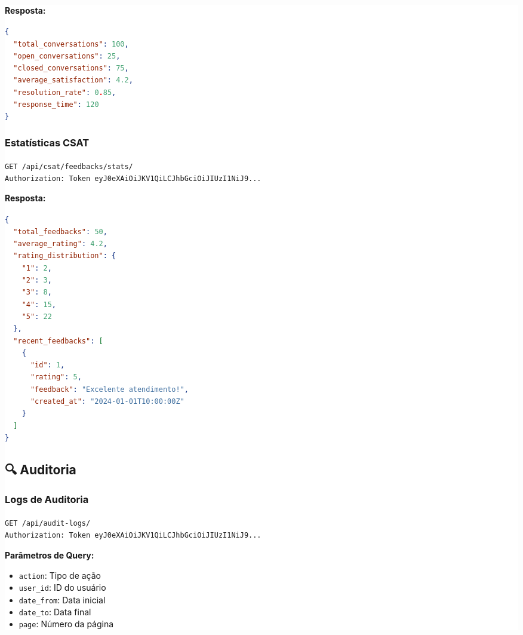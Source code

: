 **Resposta:**
```json
{
  "total_conversations": 100,
  "open_conversations": 25,
  "closed_conversations": 75,
  "average_satisfaction": 4.2,
  "resolution_rate": 0.85,
  "response_time": 120
}
```

### Estatísticas CSAT
```http
GET /api/csat/feedbacks/stats/
Authorization: Token eyJ0eXAiOiJKV1QiLCJhbGciOiJIUzI1NiJ9...
```

**Resposta:**
```json
{
  "total_feedbacks": 50,
  "average_rating": 4.2,
  "rating_distribution": {
    "1": 2,
    "2": 3,
    "3": 8,
    "4": 15,
    "5": 22
  },
  "recent_feedbacks": [
    {
      "id": 1,
      "rating": 5,
      "feedback": "Excelente atendimento!",
      "created_at": "2024-01-01T10:00:00Z"
    }
  ]
}
```

## 🔍 Auditoria

### Logs de Auditoria
```http
GET /api/audit-logs/
Authorization: Token eyJ0eXAiOiJKV1QiLCJhbGciOiJIUzI1NiJ9...
```

**Parâmetros de Query:**
- `action`: Tipo de ação
- `user_id`: ID do usuário
- `date_from`: Data inicial
- `date_to`: Data final
- `page`: Número da página
